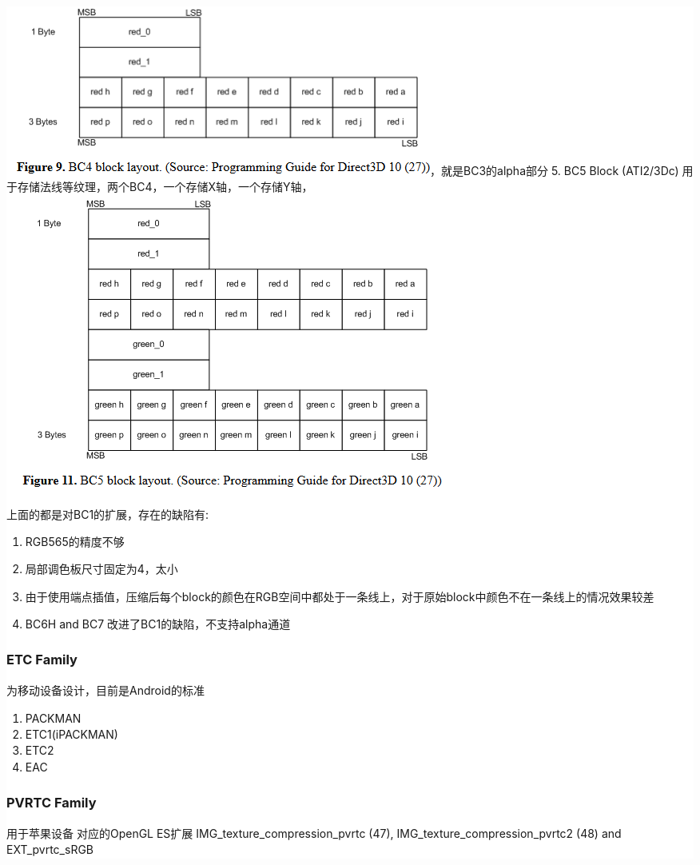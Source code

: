    ![alt text](<BC4 block布局.png>)，就是BC3的alpha部分
5. BC5 Block (ATI2/3Dc) 
   用于存储法线等纹理，两个BC4，一个存储X轴，一个存储Y轴，![alt text](<BC5 block布局.png>)

上面的都是对BC1的扩展，存在的缺陷有:
   1. RGB565的精度不够
   2. 局部调色板尺寸固定为4，太小
   3. 由于使用端点插值，压缩后每个block的颜色在RGB空间中都处于一条线上，对于原始block中颜色不在一条线上的情况效果较差

6. BC6H and BC7 改进了BC1的缺陷，不支持alpha通道 

### ETC Family
为移动设备设计，目前是Android的标准

1. PACKMAN
2. ETC1(iPACKMAN)
3. ETC2
4. EAC

### PVRTC Family
用于苹果设备 对应的OpenGL ES扩展 IMG_texture_compression_pvrtc (47), IMG_texture_compression_pvrtc2 (48) and EXT_pvrtc_sRGB